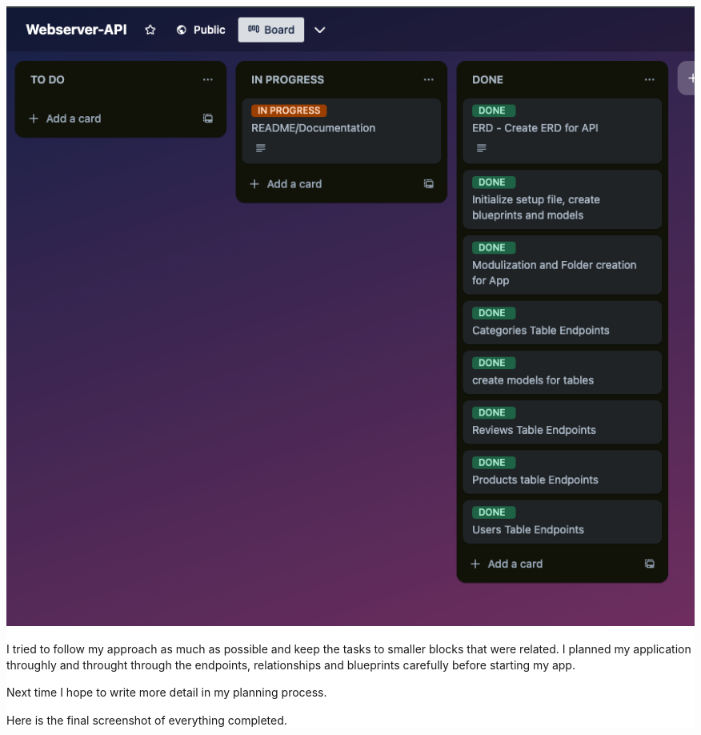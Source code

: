 ![trello board](/docs/trello12:12_2.png)

I tried to follow my approach as much as possible and keep the tasks to smaller blocks that were related. I planned my application throughly and throught through the endpoints, relationships and blueprints carefully before starting my app. 

Next time I hope to write more detail in my planning process. 

Here is the final screenshot of everything completed.